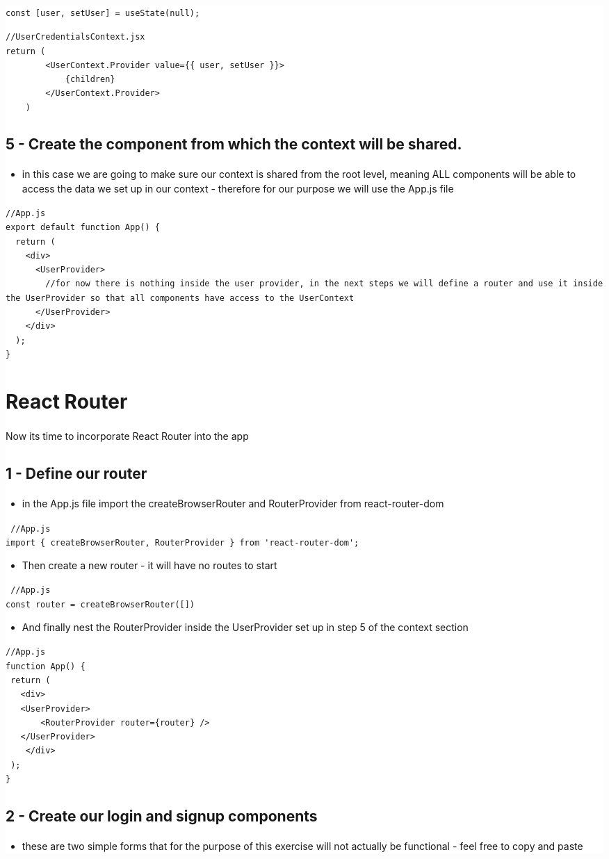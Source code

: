 ```
const [user, setUser] = useState(null);
```
```
//UserCredentialsContext.jsx
return (
        <UserContext.Provider value={{ user, setUser }}>
            {children}
        </UserContext.Provider>
    )
```
## 5 - Create the component from which the context will be shared.
- in this case we are going to make sure our context is shared from the root level, meaning ALL components will be able to access the data we set up in our context - therefore for our purpose we will use the App.js file
```
//App.js
export default function App() {
  return (
    <div>
      <UserProvider>
        //for now there is nothing inside the user provider, in the next steps we will define a router and use it inside the UserProvider so that all components have access to the UserContext
      </UserProvider>
    </div>
  );
}
```

# React Router
Now its time to incorporate React Router into the app 

## 1 - Define our router
- in the App.js file import the createBrowserRouter and RouterProvider from react-router-dom
```
 //App.js
import { createBrowserRouter, RouterProvider } from 'react-router-dom';
```
 - Then create a new router - it will have no routes to start
 ```
  //App.js
 const router = createBrowserRouter([])
 ```
 - And finally nest the RouterProvider inside the UserProvider set up in step 5 of the context section
 ```
 //App.js
 function App() {
  return (
    <div>
    <UserProvider>
        <RouterProvider router={router} />
    </UserProvider>
     </div>
  );
}
```
## 2 - Create our login and signup components
 - these are two simple forms that for the purpose of this exercise will not actually be functional - feel free to copy and paste
 ```
 ```